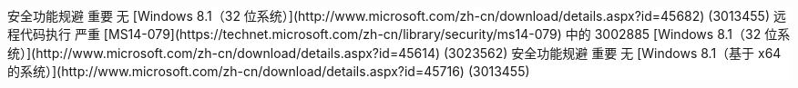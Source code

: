 </td>
<td style="border:1px solid black;">
安全功能规避

</td>
<td style="border:1px solid black;">
重要

</td>
<td style="border:1px solid black;">
无

</td>
</tr>
<tr>
<td style="border:1px solid black;">
[Windows 8.1（32 位系统）](http://www.microsoft.com/zh-cn/download/details.aspx?id=45682)  
(3013455)

</td>
<td style="border:1px solid black;">
远程代码执行

</td>
<td style="border:1px solid black;">
严重

</td>
<td style="border:1px solid black;">
[MS14-079](https://technet.microsoft.com/zh-cn/library/security/ms14-079) 中的 3002885

</td>
</tr>
<tr>
<td style="border:1px solid black;">
[Windows 8.1（32 位系统）](http://www.microsoft.com/zh-cn/download/details.aspx?id=45614)  
(3023562)

</td>
<td style="border:1px solid black;">
安全功能规避

</td>
<td style="border:1px solid black;">
重要

</td>
<td style="border:1px solid black;">
无

</td>
</tr>
<tr>
<td style="border:1px solid black;">
[Windows 8.1（基于 x64 的系统）](http://www.microsoft.com/zh-cn/download/details.aspx?id=45716)  
(3013455)
